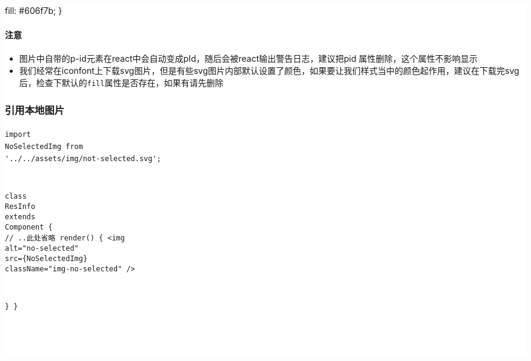   <span class="hljs-attribute">fill</span>: <span class="hljs-number">#606f7b</span>;
}</code></pre><h4>&#x6CE8;&#x610F;</h4><ul><li>&#x56FE;&#x7247;&#x4E2D;&#x81EA;&#x5E26;&#x7684;p-id&#x5143;&#x7D20;&#x5728;react&#x4E2D;&#x4F1A;&#x81EA;&#x52A8;&#x53D8;&#x6210;pId&#xFF0C;&#x968F;&#x540E;&#x4F1A;&#x88AB;react&#x8F93;&#x51FA;&#x8B66;&#x544A;&#x65E5;&#x5FD7;&#xFF0C;&#x5EFA;&#x8BAE;&#x628A;pid &#x5C5E;&#x6027;&#x5220;&#x9664;&#xFF0C;&#x8FD9;&#x4E2A;&#x5C5E;&#x6027;&#x4E0D;&#x5F71;&#x54CD;&#x663E;&#x793A;</li><li>&#x6211;&#x4EEC;&#x7ECF;&#x5E38;&#x5728;iconfont&#x4E0A;&#x4E0B;&#x8F7D;svg&#x56FE;&#x7247;&#xFF0C;&#x4F46;&#x662F;&#x6709;&#x4E9B;svg&#x56FE;&#x7247;&#x5185;&#x90E8;&#x9ED8;&#x8BA4;&#x8BBE;&#x7F6E;&#x4E86;&#x989C;&#x8272;&#xFF0C;&#x5982;&#x679C;&#x8981;&#x8BA9;&#x6211;&#x4EEC;&#x6837;&#x5F0F;&#x5F53;&#x4E2D;&#x7684;&#x989C;&#x8272;&#x8D77;&#x4F5C;&#x7528;&#xFF0C;&#x5EFA;&#x8BAE;&#x5728;&#x4E0B;&#x8F7D;&#x5B8C;svg&#x540E;&#xFF0C;&#x68C0;&#x67E5;&#x4E0B;&#x9ED8;&#x8BA4;&#x7684;<code>fill</code>&#x5C5E;&#x6027;&#x662F;&#x5426;&#x5B58;&#x5728;&#xFF0C;&#x5982;&#x679C;&#x6709;&#x8BF7;&#x5148;&#x5220;&#x9664;</li></ul><h3 id="articleHeader11">&#x5F15;&#x7528;&#x672C;&#x5730;&#x56FE;&#x7247;</h3><div class="widget-codetool" style="display:none"><div class="widget-codetool--inner"><span class="selectCode code-tool" data-toggle="tooltip" data-placement="top" title="" data-original-title="&#x5168;&#x9009;"></span> <span type="button" class="copyCode code-tool" data-toggle="tooltip" data-placement="top" data-clipboard-text="import NoSelectedImg from &apos;../../assets/img/not-selected.svg&apos;;

class ResInfo extends Component {
 // ..&#x6B64;&#x5904;&#x7701;&#x7565;
  render() {
    &lt;img
      alt=&quot;no-selected&quot;
      src={NoSelectedImg}
      className=&quot;img-no-selected&quot;
    /&gt;

  }
}

export default ResInfo;" title="" data-original-title="&#x590D;&#x5236;"></span> <span type="button" class="saveToNote code-tool" data-toggle="tooltip" data-placement="top" title="" data-original-title="&#x653E;&#x8FDB;&#x7B14;&#x8BB0;"></span></div></div><pre class="hljs scala"><code class="jsx"><span class="hljs-keyword">import</span> <span class="hljs-type">NoSelectedImg</span> from &apos;../../assets/img/not-selected.svg&apos;;

<span class="hljs-class"><span class="hljs-keyword">class</span> <span class="hljs-title">ResInfo</span> <span class="hljs-keyword">extends</span> <span class="hljs-title">Component</span> </span>{
 <span class="hljs-comment">// ..&#x6B64;&#x5904;&#x7701;&#x7565;</span>
  render() {
    &lt;img
      alt=<span class="hljs-string">&quot;no-selected&quot;</span>
      src={<span class="hljs-type">NoSelectedImg</span>}
      className=<span class="hljs-string">&quot;img-no-selected&quot;</span>
    /&gt;

  }
}
